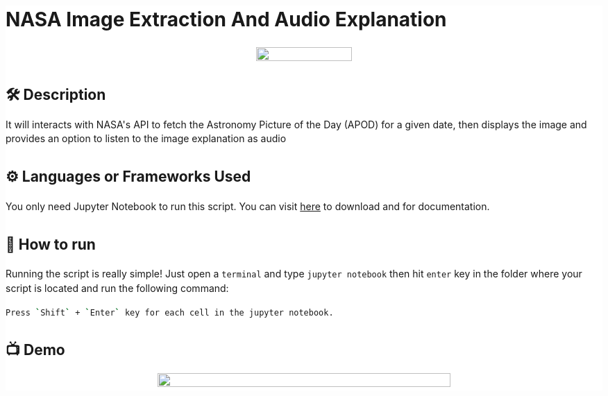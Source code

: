 
# NASA Image Extraction And Audio Explanation

<p align="center">
<img src="https://uploads-ssl.webflow.com/5a9ee6416e90d20001b20038/5fe621cca706ae24f7a6cc24_TCB5GHgdlbx1K-YU8l2MXrq0BSQ5Bc0m4U31QjF76p_jpM-jcVNwblBDGHK4CnP3P-k-65PBGs_yuzm-wqMJXnjYfuZ7Y01_NA2TuBF53HA7PEc3xW0W_JJBTlH-fVZUX05PmRw8.png" width=40% height=40%>

## 🛠️ Description

It will interacts with NASA's API to fetch the Astronomy Picture of the Day (APOD) for a given date, then displays the image and provides an option to listen to the image explanation as audio


## ⚙️ Languages or Frameworks Used
You only need Jupyter Notebook to run this script. You can visit [here](https://jupyter-notebook.readthedocs.io/en/stable/) to download and for documentation.

## 🌟 How to run

Running the script is really simple! Just open a `terminal` and type `jupyter notebook` then hit `enter` key in the folder where your script is located and run the following command:

```sh
Press `Shift` + `Enter` key for each cell in the jupyter notebook.
```

## 📺 Demo
<p align="center">
<img src="https://github.com/rojre1979/python-mini-project/blob/main/IMG/nasa.gif" width=70% height=70%>


